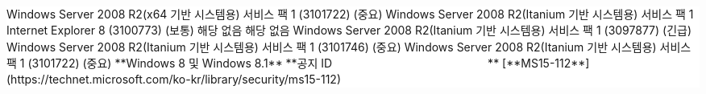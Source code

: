</td>
<td style="border:1px solid black;">
Windows Server 2008 R2(x64 기반 시스템용) 서비스 팩 1  
(3101722)  
(중요)

</td>
</tr>
<tr>
<td style="border:1px solid black;">
Windows Server 2008 R2(Itanium 기반 시스템용) 서비스 팩 1

</td>
<td style="border:1px solid black;">
Internet Explorer 8  
(3100773)  
(보통)

</td>
<td style="border:1px solid black;">
해당 없음

</td>
<td style="border:1px solid black;">
해당 없음

</td>
<td style="border:1px solid black;">
Windows Server 2008 R2(Itanium 기반 시스템용) 서비스 팩 1  
(3097877)  
(긴급)  
Windows Server 2008 R2(Itanium 기반 시스템용) 서비스 팩 1  
(3101746)  
(중요)

</td>
<td style="border:1px solid black;">
Windows Server 2008 R2(Itanium 기반 시스템용) 서비스 팩 1  
(3101722)  
(중요)

</td>
</tr>
<tr>
<td style="border:1px solid black;" colspan="6">
**Windows 8 및 Windows 8.1**

</td>
</tr>
<tr>
<td style="border:1px solid black;">
**공지 ID                                                 **

</td>
<td style="border:1px solid black;">
[**MS15-112**](https://technet.microsoft.com/ko-kr/library/security/ms15-112)
